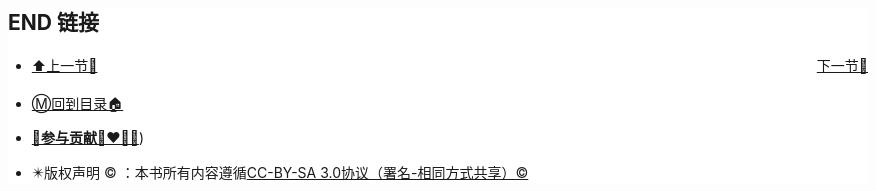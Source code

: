 


## END 链接
<ul><li><div><a href = '36.md' style='float:left'>⬆️上一节🔗  </a><a href = '38.md' style='float: right'>  ️下一节🔗</a></div></li></ul>

+ [Ⓜ️回到目录🏠](../README.md)

+ [**🫵参与贡献💞❤️‍🔥💖**](https://nsddd.top/archives/contributors))

+ ✴️版权声明 &copy; ：本书所有内容遵循[CC-BY-SA 3.0协议（署名-相同方式共享）&copy;](http://zh.wikipedia.org/wiki/Wikipedia:CC-by-sa-3.0协议文本) 

